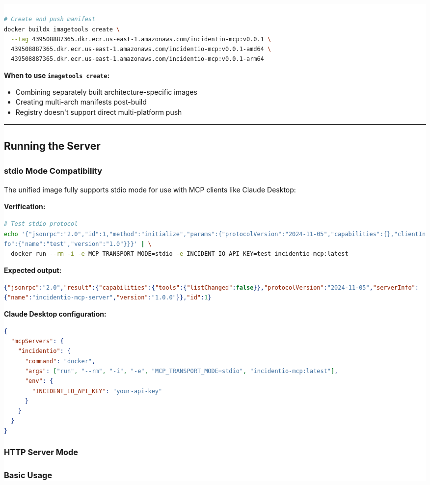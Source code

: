 ```bash

# Create and push manifest
docker buildx imagetools create \
  --tag 439508887365.dkr.ecr.us-east-1.amazonaws.com/incidentio-mcp:v0.0.1 \
  439508887365.dkr.ecr.us-east-1.amazonaws.com/incidentio-mcp:v0.0.1-amd64 \
  439508887365.dkr.ecr.us-east-1.amazonaws.com/incidentio-mcp:v0.0.1-arm64
```

**When to use `imagetools create`:**
- Combining separately built architecture-specific images
- Creating multi-arch manifests post-build
- Registry doesn't support direct multi-platform push

---

## Running the Server

### stdio Mode Compatibility

The unified image fully supports stdio mode for use with MCP clients like Claude Desktop:

**Verification:**
```bash
# Test stdio protocol
echo '{"jsonrpc":"2.0","id":1,"method":"initialize","params":{"protocolVersion":"2024-11-05","capabilities":{},"clientInfo":{"name":"test","version":"1.0"}}}' | \
  docker run --rm -i -e MCP_TRANSPORT_MODE=stdio -e INCIDENT_IO_API_KEY=test incidentio-mcp:latest
```

**Expected output:**
```json
{"jsonrpc":"2.0","result":{"capabilities":{"tools":{"listChanged":false}},"protocolVersion":"2024-11-05","serverInfo":{"name":"incidentio-mcp-server","version":"1.0.0"}},"id":1}
```

**Claude Desktop configuration:**
```json
{
  "mcpServers": {
    "incidentio": {
      "command": "docker",
      "args": ["run", "--rm", "-i", "-e", "MCP_TRANSPORT_MODE=stdio", "incidentio-mcp:latest"],
      "env": {
        "INCIDENT_IO_API_KEY": "your-api-key"
      }
    }
  }
}
```

### HTTP Server Mode

### Basic Usage
